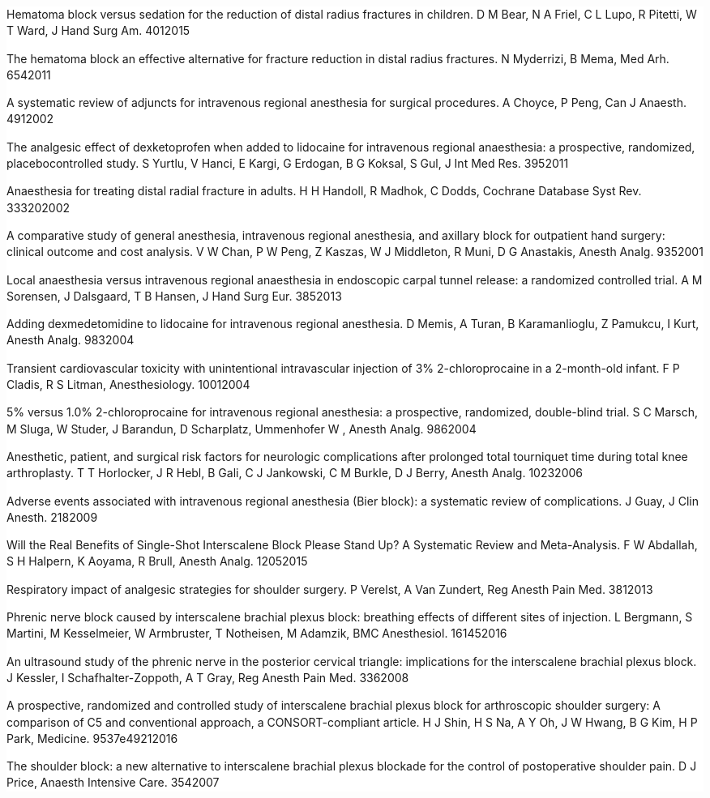 Hematoma block versus sedation for the reduction of distal radius fractures in children. D M Bear, N A Friel, C L Lupo, R Pitetti, W T Ward, J Hand Surg Am. 4012015

The hematoma block an effective alternative for fracture reduction in distal radius fractures. N Myderrizi, B Mema, Med Arh. 6542011

A systematic review of adjuncts for intravenous regional anesthesia for surgical procedures. A Choyce, P Peng, Can J Anaesth. 4912002

The analgesic effect of dexketoprofen when added to lidocaine for intravenous regional anaesthesia: a prospective, randomized, placebocontrolled study. S Yurtlu, V Hanci, E Kargi, G Erdogan, B G Koksal, S Gul, J Int Med Res. 3952011

Anaesthesia for treating distal radial fracture in adults. H H Handoll, R Madhok, C Dodds, Cochrane Database Syst Rev. 333202002

A comparative study of general anesthesia, intravenous regional anesthesia, and axillary block for outpatient hand surgery: clinical outcome and cost analysis. V W Chan, P W Peng, Z Kaszas, W J Middleton, R Muni, D G Anastakis, Anesth Analg. 9352001

Local anaesthesia versus intravenous regional anaesthesia in endoscopic carpal tunnel release: a randomized controlled trial. A M Sorensen, J Dalsgaard, T B Hansen, J Hand Surg Eur. 3852013

Adding dexmedetomidine to lidocaine for intravenous regional anesthesia. D Memis, A Turan, B Karamanlioglu, Z Pamukcu, I Kurt, Anesth Analg. 9832004

Transient cardiovascular toxicity with unintentional intravascular injection of 3% 2-chloroprocaine in a 2-month-old infant. F P Cladis, R S Litman, Anesthesiology. 10012004

5% versus 1.0% 2-chloroprocaine for intravenous regional anesthesia: a prospective, randomized, double-blind trial. S C Marsch, M Sluga, W Studer, J Barandun, D Scharplatz, Ummenhofer W , Anesth Analg. 9862004

Anesthetic, patient, and surgical risk factors for neurologic complications after prolonged total tourniquet time during total knee arthroplasty. T T Horlocker, J R Hebl, B Gali, C J Jankowski, C M Burkle, D J Berry, Anesth Analg. 10232006

Adverse events associated with intravenous regional anesthesia (Bier block): a systematic review of complications. J Guay, J Clin Anesth. 2182009

Will the Real Benefits of Single-Shot Interscalene Block Please Stand Up? A Systematic Review and Meta-Analysis. F W Abdallah, S H Halpern, K Aoyama, R Brull, Anesth Analg. 12052015

Respiratory impact of analgesic strategies for shoulder surgery. P Verelst, A Van Zundert, Reg Anesth Pain Med. 3812013

Phrenic nerve block caused by interscalene brachial plexus block: breathing effects of different sites of injection. L Bergmann, S Martini, M Kesselmeier, W Armbruster, T Notheisen, M Adamzik, BMC Anesthesiol. 161452016

An ultrasound study of the phrenic nerve in the posterior cervical triangle: implications for the interscalene brachial plexus block. J Kessler, I Schafhalter-Zoppoth, A T Gray, Reg Anesth Pain Med. 3362008

A prospective, randomized and controlled study of interscalene brachial plexus block for arthroscopic shoulder surgery: A comparison of C5 and conventional approach, a CONSORT-compliant article. H J Shin, H S Na, A Y Oh, J W Hwang, B G Kim, H P Park, Medicine. 9537e49212016

The shoulder block: a new alternative to interscalene brachial plexus blockade for the control of postoperative shoulder pain. D J Price, Anaesth Intensive Care. 3542007
